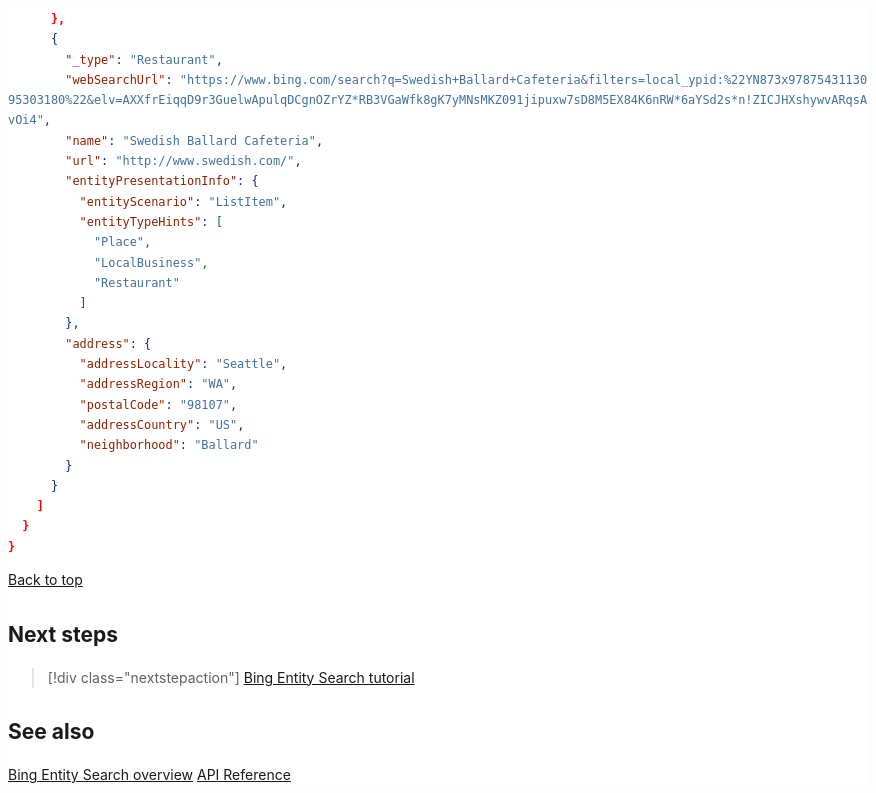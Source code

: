 ```json
      },
      {
        "_type": "Restaurant",
        "webSearchUrl": "https://www.bing.com/search?q=Swedish+Ballard+Cafeteria&filters=local_ypid:%22YN873x9787543113095303180%22&elv=AXXfrEiqqD9r3GuelwApulqDCgnOZrYZ*RB3VGaWfk8gK7yMNsMKZ091jipuxw7sD8M5EX84K6nRW*6aYSd2s*n!ZICJHXshywvARqsAvOi4",
        "name": "Swedish Ballard Cafeteria",
        "url": "http://www.swedish.com/",
        "entityPresentationInfo": {
          "entityScenario": "ListItem",
          "entityTypeHints": [
            "Place",
            "LocalBusiness",
            "Restaurant"
          ]
        },
        "address": {
          "addressLocality": "Seattle",
          "addressRegion": "WA",
          "postalCode": "98107",
          "addressCountry": "US",
          "neighborhood": "Ballard"
        }
      }
    ]
  }
}
```

[Back to top](#HOLTop)

## Next steps

> [!div class="nextstepaction"]
> [Bing Entity Search tutorial](../tutorial-bing-entities-search-single-page-app.md)

## See also 

[Bing Entity Search overview](../search-the-web.md )
[API Reference](https://docs.microsoft.com/rest/api/cognitiveservices/bing-entities-api-v7-reference)
